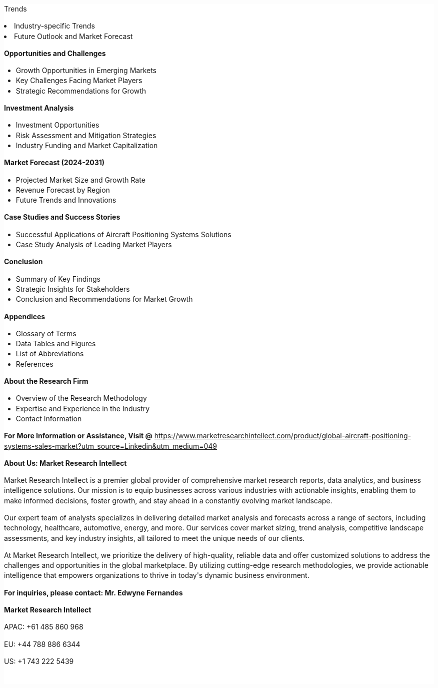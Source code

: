 Trends</li><li>Industry-specific Trends</li><li>Future Outlook and Market Forecast</li></ul><p><strong>Opportunities and Challenges</strong></p><ul><li>Growth Opportunities in Emerging Markets</li><li>Key Challenges Facing Market Players</li><li>Strategic Recommendations for Growth</li></ul><p><strong>Investment Analysis</strong></p><ul><li>Investment Opportunities</li><li>Risk Assessment and Mitigation Strategies</li><li>Industry Funding and Market Capitalization</li></ul><p><strong>Market Forecast (2024-2031)</strong></p><ul><li>Projected Market Size and Growth Rate</li><li>Revenue Forecast by Region</li><li>Future Trends and Innovations</li></ul><p><strong>Case Studies and Success Stories</strong></p><ul><li>Successful Applications of Aircraft Positioning Systems Solutions</li><li>Case Study Analysis of Leading Market Players</li></ul><p><strong>Conclusion</strong></p><ul><li>Summary of Key Findings</li><li>Strategic Insights for Stakeholders</li><li>Conclusion and Recommendations for Market Growth</li></ul><p><strong>Appendices</strong></p><ul><li>Glossary of Terms</li><li>Data Tables and Figures</li><li>List of Abbreviations</li><li>References</li></ul><p><strong>About the Research Firm</strong></p><ul><li>Overview of the Research Methodology</li><li>Expertise and Experience in the Industry</li><li>Contact Information</li></ul></div><div class="article-main__content" data-test-id="publishing-text-block"><p><span class="font-[700]"><strong>For More Information or Assistance, Visit @</strong>&nbsp;<a href="https://www.marketresearchintellect.com/product/global-aircraft-positioning-systems-sales-market?utm_source=Linkedin&utm_medium=049">https://www.marketresearchintellect.com/product/global-aircraft-positioning-systems-sales-market?utm_source=Linkedin&utm_medium=049</a></span></p><p><strong>About Us: Market Research Intellect</strong></p><p>Market Research Intellect is a premier global provider of comprehensive market research reports, data analytics, and business intelligence solutions. Our mission is to equip businesses across various industries with actionable insights, enabling them to make informed decisions, foster growth, and stay ahead in a constantly evolving market landscape.</p><p>Our expert team of analysts specializes in delivering detailed market analysis and forecasts across a range of sectors, including technology, healthcare, automotive, energy, and more. Our services cover market sizing, trend analysis, competitive landscape assessments, and key industry insights, all tailored to meet the unique needs of our clients.</p><p>At Market Research Intellect, we prioritize the delivery of high-quality, reliable data and offer customized solutions to address the challenges and opportunities in the global marketplace. By utilizing cutting-edge research methodologies, we provide actionable intelligence that empowers organizations to thrive in today's dynamic business environment.</p><p><strong>For inquiries, please contact: Mr. Edwyne Fernandes</strong></p><p><strong>Market Research Intellect</strong></p><p>APAC: +61 485 860 968</p><p>EU: +44 788 886 6344</p><p>US: +1 743 222 5439</p></div><div class="article-main__content" data-test-id="publishing-text-block">&nbsp;</div>
